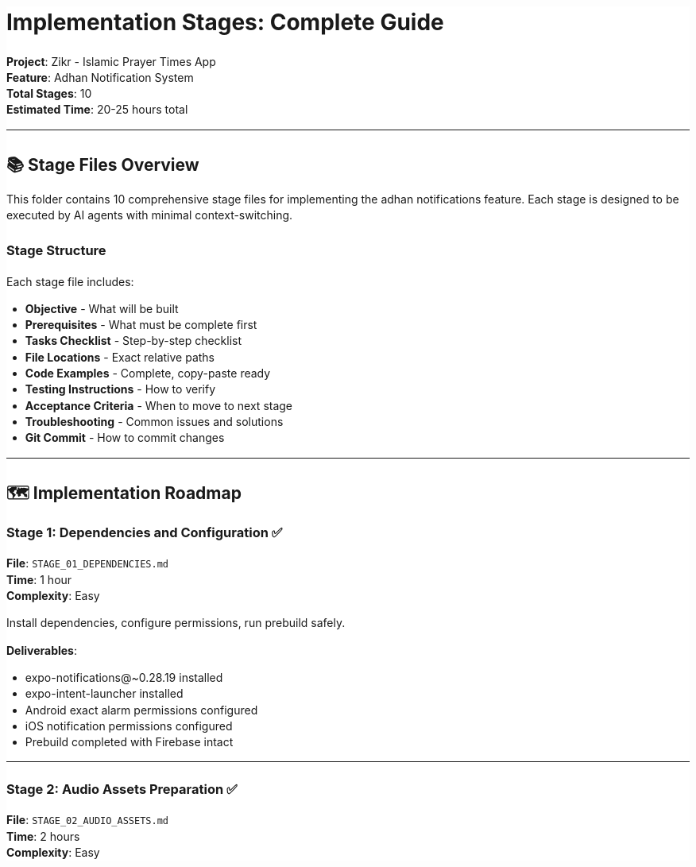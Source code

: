 # Implementation Stages: Complete Guide

**Project**: Zikr - Islamic Prayer Times App  
**Feature**: Adhan Notification System  
**Total Stages**: 10  
**Estimated Time**: 20-25 hours total

---

## 📚 Stage Files Overview

This folder contains 10 comprehensive stage files for implementing the adhan notifications feature. Each stage is designed to be executed by AI agents with minimal context-switching.

### Stage Structure

Each stage file includes:
- **Objective** - What will be built
- **Prerequisites** - What must be complete first
- **Tasks Checklist** - Step-by-step checklist
- **File Locations** - Exact relative paths
- **Code Examples** - Complete, copy-paste ready
- **Testing Instructions** - How to verify
- **Acceptance Criteria** - When to move to next stage
- **Troubleshooting** - Common issues and solutions
- **Git Commit** - How to commit changes

---

## 🗺️ Implementation Roadmap

### Stage 1: Dependencies and Configuration ✅
**File**: `STAGE_01_DEPENDENCIES.md`  
**Time**: 1 hour  
**Complexity**: Easy

Install dependencies, configure permissions, run prebuild safely.

**Deliverables**:
- expo-notifications@~0.28.19 installed
- expo-intent-launcher installed
- Android exact alarm permissions configured
- iOS notification permissions configured
- Prebuild completed with Firebase intact

---

### Stage 2: Audio Assets Preparation ✅
**File**: `STAGE_02_AUDIO_ASSETS.md`  
**Time**: 2 hours  
**Complexity**: Easy
